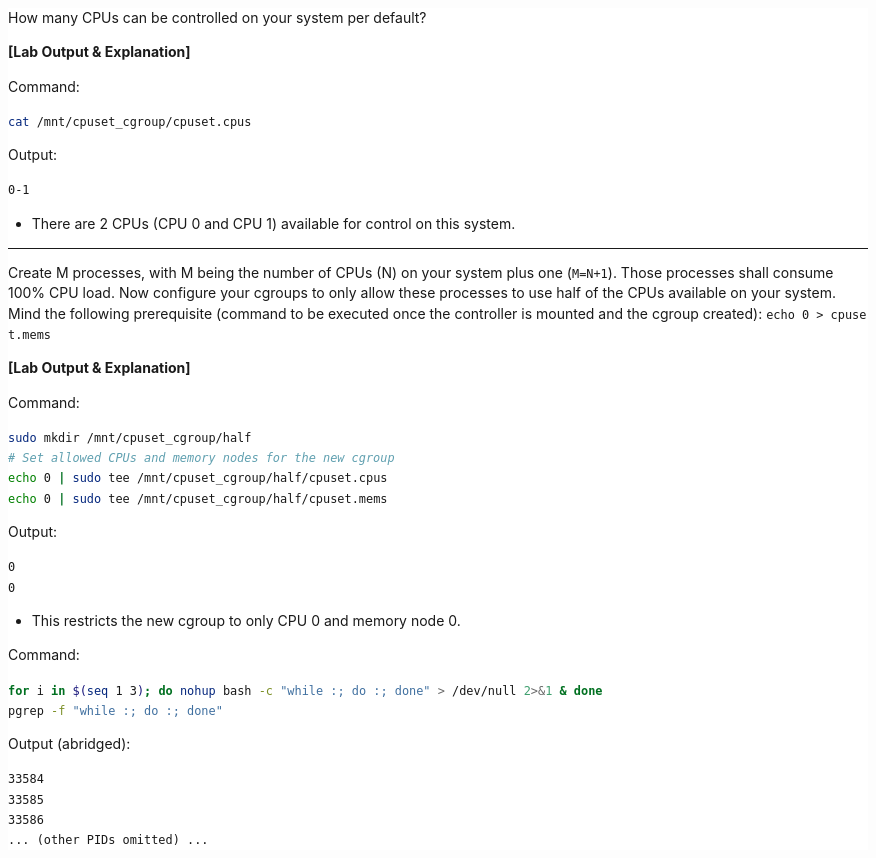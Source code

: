 
How many CPUs can be controlled on your system per default?

**[Lab Output & Explanation]**

Command:

```sh
cat /mnt/cpuset_cgroup/cpuset.cpus
```

Output:

```
0-1
```

- There are 2 CPUs (CPU 0 and CPU 1) available for control on this system.

---

Create M processes, with M being the number of CPUs (N) on your system plus one (`M=N+1`). Those processes shall consume 100% CPU load. Now configure your cgroups to only allow these processes to use half of the CPUs available on your system. Mind the following prerequisite (command to be executed once the controller is mounted and the cgroup created): `echo 0 > cpuset.mems`

**[Lab Output & Explanation]**

Command:

```sh
sudo mkdir /mnt/cpuset_cgroup/half
# Set allowed CPUs and memory nodes for the new cgroup
echo 0 | sudo tee /mnt/cpuset_cgroup/half/cpuset.cpus
echo 0 | sudo tee /mnt/cpuset_cgroup/half/cpuset.mems
```

Output:

```
0
0
```

- This restricts the new cgroup to only CPU 0 and memory node 0.

Command:

```sh
for i in $(seq 1 3); do nohup bash -c "while :; do :; done" > /dev/null 2>&1 & done
pgrep -f "while :; do :; done"
```

Output (abridged):

```
33584
33585
33586
... (other PIDs omitted) ...
```
